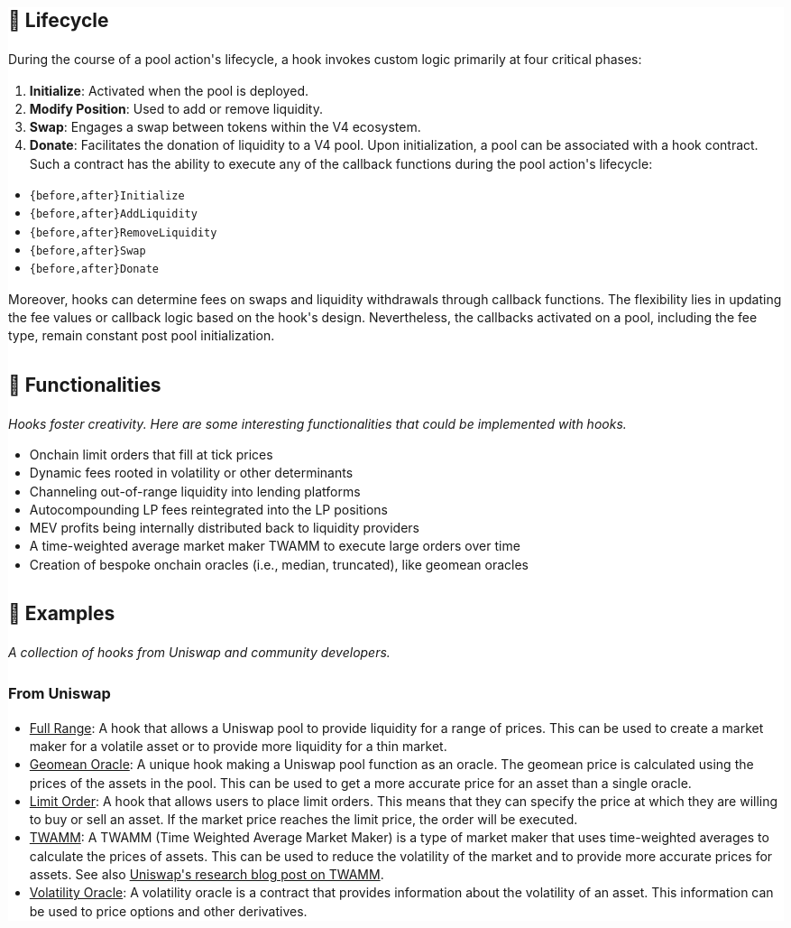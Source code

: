 ## 🔄 Lifecycle

During the course of a pool action's lifecycle, a hook invokes custom logic primarily at four critical phases:

1. **Initialize**: Activated when the pool is deployed.
2. **Modify Position**: Used to add or remove liquidity.
3. **Swap**: Engages a swap between tokens within the V4 ecosystem.
4. **Donate**: Facilitates the donation of liquidity to a V4 pool.
   Upon initialization, a pool can be associated with a hook contract. Such a contract has the ability to execute any of the callback functions during the pool action's lifecycle:

- `{before,after}Initialize`
- `{before,after}AddLiquidity`
- `{before,after}RemoveLiquidity`
- `{before,after}Swap`
- `{before,after}Donate`

Moreover, hooks can determine fees on swaps and liquidity withdrawals through callback functions. The flexibility lies in updating the fee values or callback logic based on the hook's design. Nevertheless, the callbacks activated on a pool, including the fee type, remain constant post pool initialization.

## 🔧 Functionalities

_Hooks foster creativity. Here are some interesting functionalities that could be implemented with hooks._

- Onchain limit orders that fill at tick prices
- Dynamic fees rooted in volatility or other determinants
- Channeling out-of-range liquidity into lending platforms
- Autocompounding LP fees reintegrated into the LP positions
- MEV profits being internally distributed back to liquidity providers
- A time-weighted average market maker TWAMM to execute large orders over time
- Creation of bespoke onchain oracles (i.e., median, truncated), like geomean oracles

## 📜 Examples

_A collection of hooks from Uniswap and community developers._

### From Uniswap

- [Full Range](https://github.com/Uniswap/v4-periphery/blob/main/contracts/hooks/examples/FullRange.sol): A hook that allows a Uniswap pool to provide liquidity for a range of prices. This can be used to create a market maker for a volatile asset or to provide more liquidity for a thin market.
- [Geomean Oracle](https://github.com/Uniswap/v4-periphery/blob/main/contracts/hooks/examples/GeomeanOracle.sol): A unique hook making a Uniswap pool function as an oracle. The geomean price is calculated using the prices of the assets in the pool. This can be used to get a more accurate price for an asset than a single oracle.
- [Limit Order](https://github.com/Uniswap/v4-periphery/blob/main/contracts/hooks/examples/LimitOrder.sol): A hook that allows users to place limit orders. This means that they can specify the price at which they are willing to buy or sell an asset. If the market price reaches the limit price, the order will be executed.
- [TWAMM](https://github.com/Uniswap/v4-periphery/blob/main/contracts/hooks/examples/TWAMM.sol): A TWAMM (Time Weighted Average Market Maker) is a type of market maker that uses time-weighted averages to calculate the prices of assets. This can be used to reduce the volatility of the market and to provide more accurate prices for assets. See also [Uniswap's research blog post on TWAMM](https://blog.uniswap.org/v4-twamm-hook).
- [Volatility Oracle](https://github.com/Uniswap/v4-periphery/blob/main/contracts/hooks/examples/VolatilityOracle.sol): A volatility oracle is a contract that provides information about the volatility of an asset. This information can be used to price options and other derivatives.